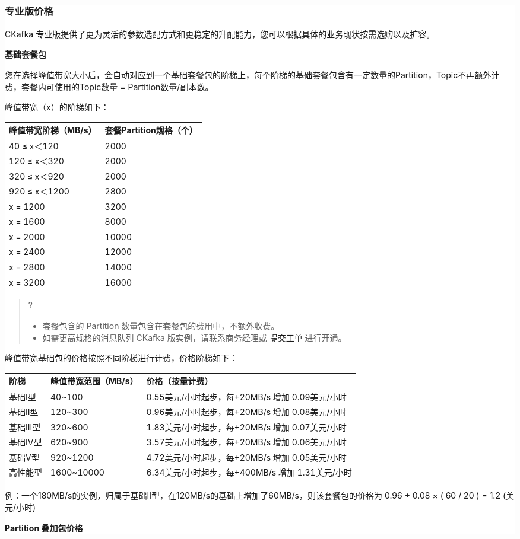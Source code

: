 ### 专业版价格

CKafka 专业版提供了更为灵活的参数选配方式和更稳定的升配能力，您可以根据具体的业务现状按需选购以及扩容。

**基础套餐包**

您在选择峰值带宽大小后，会自动对应到一个基础套餐包的阶梯上，每个阶梯的基础套餐包含有一定数量的Partition，Topic不再额外计费，套餐内可使用的Topic数量 = Partition数量/副本数。

峰值带宽（x）的阶梯如下：

| 峰值带宽阶梯（MB/s） | 套餐Partition规格（个） |
| :------------------- | :---------------------- |
| 40 ≤ x＜120          | 2000                    |
| 120 ≤ x＜320         | 2000                    |
| 320 ≤ x＜920         | 2000                    |
| 920 ≤ x＜1200        | 2800                    |
| x = 1200             | 3200                    |
| x = 1600             | 8000                    |
| x = 2000             | 10000                   |
| x = 2400             | 12000                   |
| x = 2800             | 14000                   |
| x = 3200             | 16000                   |

> ?
>
> - 套餐包含的 Partition 数量包含在套餐包的费用中，不额外收费。
> - 如需更高规格的消息队列 CKafka 版实例，请联系商务经理或 [提交工单](https://intl.cloud.tencent.com/login/subAccount?s_url=https%3A%2F%2Fconsole.cloud.tencent.com%2Fworkorder%2Fcategory) 进行开通。

峰值带宽基础包的价格按照不同阶梯进行计费，价格阶梯如下：

| 阶梯      | 峰值带宽范围（MB/s） | 价格（按量计费）                                 |
| :-------- | :------------------- | :----------------------------------------------- |
| 基础I型   | 40~100               | 0.55美元/小时起步，每+20MB/s 增加 0.09美元/小时  |
| 基础II型  | 120~300              | 0.96美元/小时起步，每+20MB/s 增加 0.08美元/小时  |
| 基础III型 | 320~600              | 1.83美元/小时起步，每+20MB/s 增加 0.07美元/小时  |
| 基础IV型  | 620~900              | 3.57美元/小时起步，每+20MB/s 增加 0.06美元/小时  |
| 基础V型   | 920~1200             | 4.72美元/小时起步，每+20MB/s 增加 0.05美元/小时  |
| 高性能型  | 1600~10000           | 6.34美元/小时起步，每+400MB/s 增加 1.31美元/小时 |

例：一个180MB/s的实例，归属于基础II型，在120MB/s的基础上增加了60MB/s，则该套餐包的价格为 0.96 + 0.08 × ( 60 / 20 ) = 1.2 (美元/小时)

**Partition 叠加包价格**
